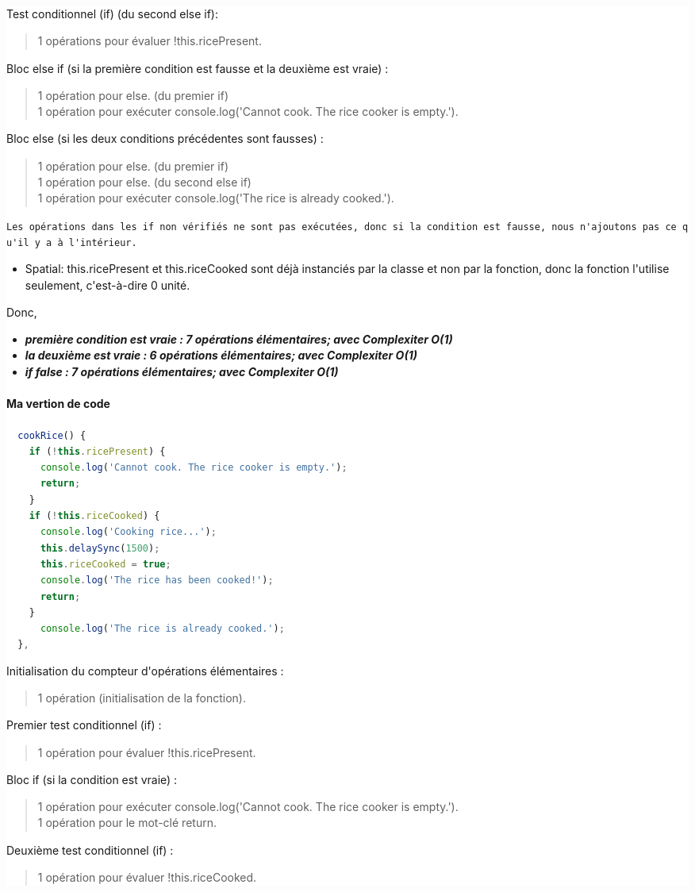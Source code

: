 Test conditionnel (if) (du second else if):
>1 opérations pour évaluer !this.ricePresent.

Bloc else if (si la première condition est fausse et la deuxième est vraie) :
>1 opération pour else. (du premier if)\
>1 opération pour exécuter console.log('Cannot cook. The rice cooker is empty.').

Bloc else (si les deux conditions précédentes sont fausses) :
>1 opération pour else. (du premier if)\
>1 opération pour else. (du second else if)\
>1 opération pour exécuter console.log('The rice is already cooked.').

``
Les opérations dans les if non vérifiés ne sont pas exécutées, donc si la condition est fausse, nous n'ajoutons pas ce qu'il y a à l'intérieur.
``

* Spatial:
this.ricePresent et this.riceCooked sont déjà instanciés par la classe et non par la fonction, donc la fonction l'utilise seulement, c'est-à-dire 0 unité.

Donc,

- ***première condition est vraie : 7 opérations élémentaires; avec Complexiter O(1)***
- ***la deuxième est vraie : 6  opérations élémentaires; avec Complexiter O(1)***
- ***if false : 7  opérations élémentaires; avec Complexiter O(1)***
    
#### Ma vertion de code
```js
  cookRice() {
    if (!this.ricePresent) {
      console.log('Cannot cook. The rice cooker is empty.');
      return;
    }
    if (!this.riceCooked) {
      console.log('Cooking rice...');
      this.delaySync(1500);
      this.riceCooked = true;
      console.log('The rice has been cooked!');
      return;
    }
      console.log('The rice is already cooked.');
  },

```
Initialisation du compteur d'opérations élémentaires :
>1 opération (initialisation de la fonction).

Premier test conditionnel (if) :
>1 opération pour évaluer !this.ricePresent.

Bloc if (si la condition est vraie) :
>1 opération pour exécuter console.log('Cannot cook. The rice cooker is empty.').\
>1 opération pour le mot-clé return.

Deuxième test conditionnel (if) :
>1 opération pour évaluer !this.riceCooked.
